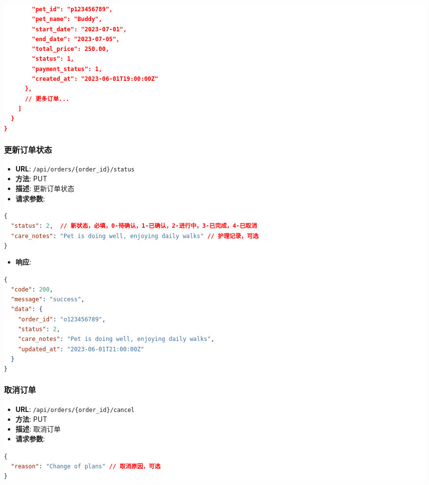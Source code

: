 ```json
        "pet_id": "p123456789",
        "pet_name": "Buddy",
        "start_date": "2023-07-01",
        "end_date": "2023-07-05",
        "total_price": 250.00,
        "status": 1,
        "payment_status": 1,
        "created_at": "2023-06-01T19:00:00Z"
      },
      // 更多订单...
    ]
  }
}
```

### 更新订单状态

- **URL**: `/api/orders/{order_id}/status`
- **方法**: PUT
- **描述**: 更新订单状态
- **请求参数**:

```json
{
  "status": 2,  // 新状态，必填，0-待确认，1-已确认，2-进行中，3-已完成，4-已取消
  "care_notes": "Pet is doing well, enjoying daily walks" // 护理记录，可选
}
```

- **响应**:

```json
{
  "code": 200,
  "message": "success",
  "data": {
    "order_id": "o123456789",
    "status": 2,
    "care_notes": "Pet is doing well, enjoying daily walks",
    "updated_at": "2023-06-01T21:00:00Z"
  }
}
```

### 取消订单

- **URL**: `/api/orders/{order_id}/cancel`
- **方法**: PUT
- **描述**: 取消订单
- **请求参数**:

```json
{
  "reason": "Change of plans" // 取消原因，可选
}
```
